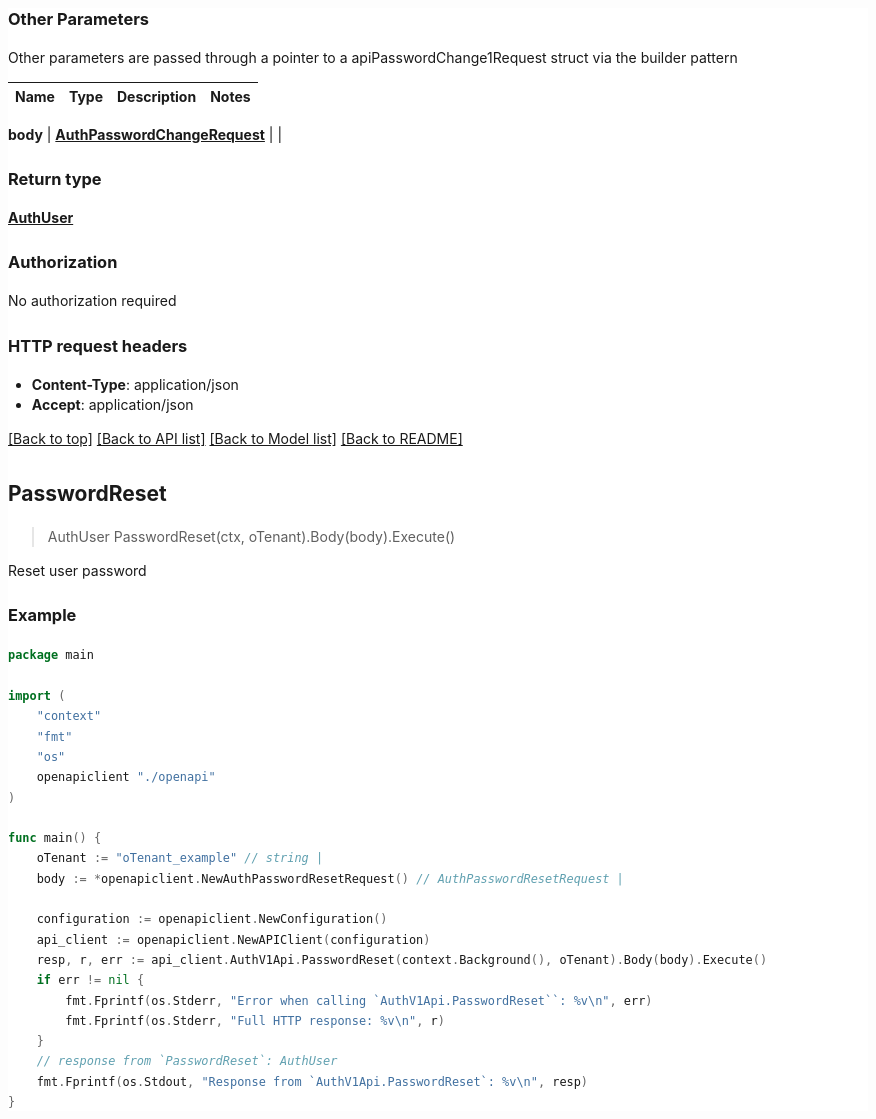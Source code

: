 ### Other Parameters

Other parameters are passed through a pointer to a apiPasswordChange1Request struct via the builder pattern


Name | Type | Description  | Notes
------------- | ------------- | ------------- | -------------

 **body** | [**AuthPasswordChangeRequest**](AuthPasswordChangeRequest.md) |  | 

### Return type

[**AuthUser**](authUser.md)

### Authorization

No authorization required

### HTTP request headers

- **Content-Type**: application/json
- **Accept**: application/json

[[Back to top]](#) [[Back to API list]](../README.md#documentation-for-api-endpoints)
[[Back to Model list]](../README.md#documentation-for-models)
[[Back to README]](../README.md)


## PasswordReset

> AuthUser PasswordReset(ctx, oTenant).Body(body).Execute()

Reset user password

### Example

```go
package main

import (
    "context"
    "fmt"
    "os"
    openapiclient "./openapi"
)

func main() {
    oTenant := "oTenant_example" // string | 
    body := *openapiclient.NewAuthPasswordResetRequest() // AuthPasswordResetRequest | 

    configuration := openapiclient.NewConfiguration()
    api_client := openapiclient.NewAPIClient(configuration)
    resp, r, err := api_client.AuthV1Api.PasswordReset(context.Background(), oTenant).Body(body).Execute()
    if err != nil {
        fmt.Fprintf(os.Stderr, "Error when calling `AuthV1Api.PasswordReset``: %v\n", err)
        fmt.Fprintf(os.Stderr, "Full HTTP response: %v\n", r)
    }
    // response from `PasswordReset`: AuthUser
    fmt.Fprintf(os.Stdout, "Response from `AuthV1Api.PasswordReset`: %v\n", resp)
}
```
